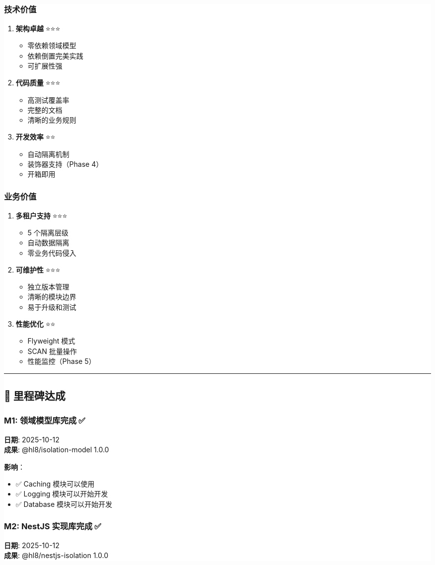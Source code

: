 ### 技术价值

1. **架构卓越** ⭐⭐⭐
   - 零依赖领域模型
   - 依赖倒置完美实践
   - 可扩展性强

2. **代码质量** ⭐⭐⭐
   - 高测试覆盖率
   - 完整的文档
   - 清晰的业务规则

3. **开发效率** ⭐⭐
   - 自动隔离机制
   - 装饰器支持（Phase 4）
   - 开箱即用

### 业务价值

1. **多租户支持** ⭐⭐⭐
   - 5 个隔离层级
   - 自动数据隔离
   - 零业务代码侵入

2. **可维护性** ⭐⭐⭐
   - 独立版本管理
   - 清晰的模块边界
   - 易于升级和测试

3. **性能优化** ⭐⭐
   - Flyweight 模式
   - SCAN 批量操作
   - 性能监控（Phase 5）

---

## 🎊 里程碑达成

### M1: 领域模型库完成 ✅

**日期**: 2025-10-12  
**成果**: @hl8/isolation-model 1.0.0

**影响**：

- ✅ Caching 模块可以使用
- ✅ Logging 模块可以开始开发
- ✅ Database 模块可以开始开发

### M2: NestJS 实现库完成 ✅

**日期**: 2025-10-12  
**成果**: @hl8/nestjs-isolation 1.0.0
